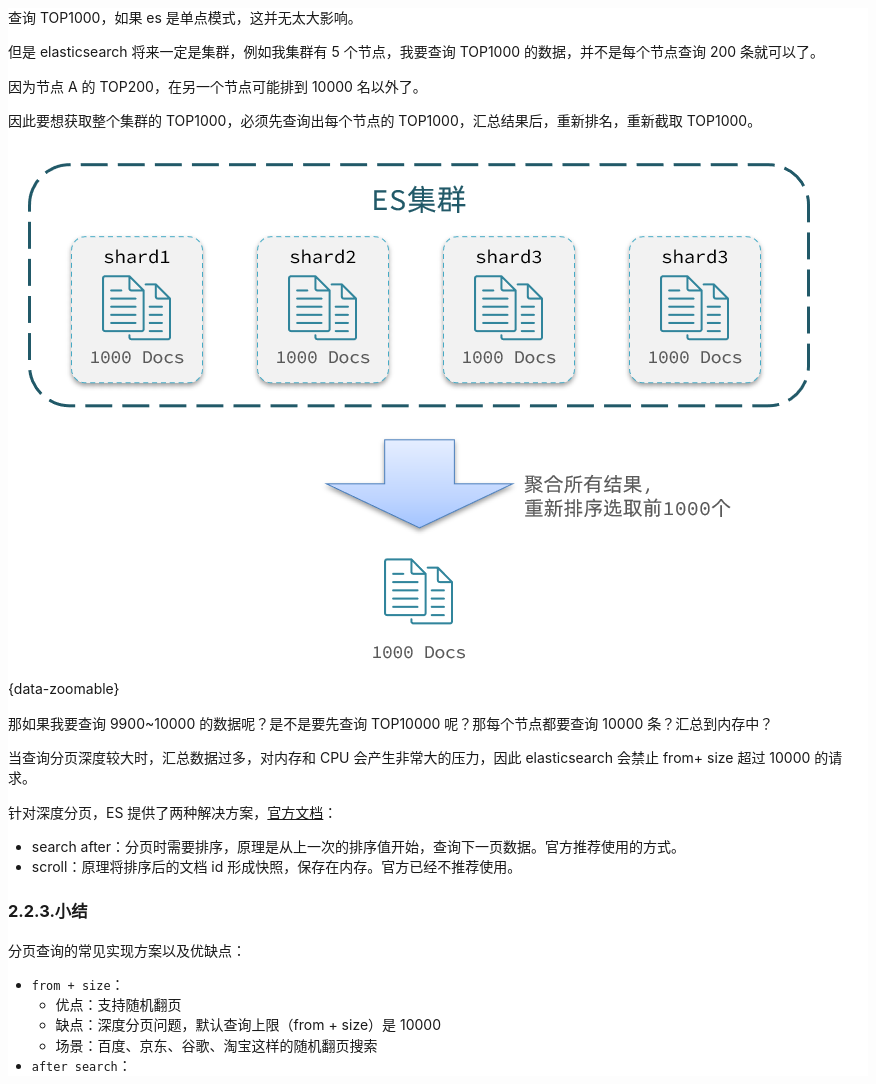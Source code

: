 查询 TOP1000，如果 es 是单点模式，这并无太大影响。

但是 elasticsearch 将来一定是集群，例如我集群有 5 个节点，我要查询 TOP1000 的数据，并不是每个节点查询 200 条就可以了。

因为节点 A 的 TOP200，在另一个节点可能排到 10000 名以外了。

因此要想获取整个集群的 TOP1000，必须先查询出每个节点的 TOP1000，汇总结果后，重新排名，重新截取 TOP1000。

![image-20210721201003229](assets/image-20210721201003229.png){data-zoomable}

那如果我要查询 9900~10000 的数据呢？是不是要先查询 TOP10000 呢？那每个节点都要查询 10000 条？汇总到内存中？

当查询分页深度较大时，汇总数据过多，对内存和 CPU 会产生非常大的压力，因此 elasticsearch 会禁止 from+ size 超过 10000 的请求。

针对深度分页，ES 提供了两种解决方案，[官方文档](https://www.elastic.co/guide/en/elasticsearch/reference/current/paginate-search-results.html)：

- search after：分页时需要排序，原理是从上一次的排序值开始，查询下一页数据。官方推荐使用的方式。
- scroll：原理将排序后的文档 id 形成快照，保存在内存。官方已经不推荐使用。

### 2.2.3.小结

分页查询的常见实现方案以及优缺点：

- `from + size`：
  - 优点：支持随机翻页
  - 缺点：深度分页问题，默认查询上限（from + size）是 10000
  - 场景：百度、京东、谷歌、淘宝这样的随机翻页搜索
- `after search`：
